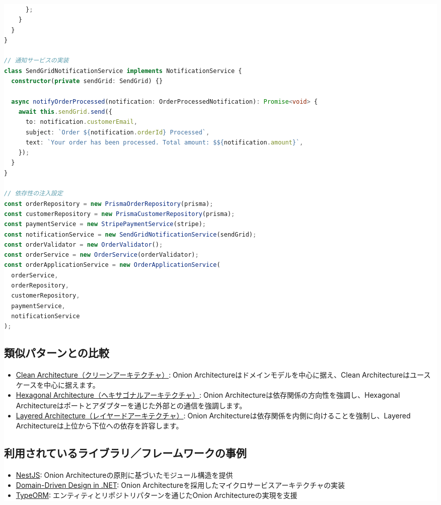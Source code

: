 ```typescript
      };
    }
  }
}

// 通知サービスの実装
class SendGridNotificationService implements NotificationService {
  constructor(private sendGrid: SendGrid) {}

  async notifyOrderProcessed(notification: OrderProcessedNotification): Promise<void> {
    await this.sendGrid.send({
      to: notification.customerEmail,
      subject: `Order ${notification.orderId} Processed`,
      text: `Your order has been processed. Total amount: $${notification.amount}`,
    });
  }
}

// 依存性の注入設定
const orderRepository = new PrismaOrderRepository(prisma);
const customerRepository = new PrismaCustomerRepository(prisma);
const paymentService = new StripePaymentService(stripe);
const notificationService = new SendGridNotificationService(sendGrid);
const orderValidator = new OrderValidator();
const orderService = new OrderService(orderValidator);
const orderApplicationService = new OrderApplicationService(
  orderService,
  orderRepository,
  customerRepository,
  paymentService,
  notificationService
);
```

## 類似パターンとの比較

- [Clean Architecture（クリーンアーキテクチャ）](clean-architecture.md): Onion Architectureはドメインモデルを中心に据え、Clean Architectureはユースケースを中心に据えます。
- [Hexagonal Architecture（ヘキサゴナルアーキテクチャ）](hexagonal-architecture.md): Onion Architectureは依存関係の方向性を強調し、Hexagonal Architectureはポートとアダプターを通じた外部との通信を強調します。
- [Layered Architecture（レイヤードアーキテクチャ）](layered-architecture.md): Onion Architectureは依存関係を内側に向けることを強制し、Layered Architectureは上位から下位への依存を許容します。

## 利用されているライブラリ／フレームワークの事例

- [NestJS](https://github.com/nestjs/nest/tree/master/sample/32-graphql-federation): Onion Architectureの原則に基づいたモジュール構造を提供
- [Domain-Driven Design in .NET](https://github.com/dotnet-architecture/eShopOnContainers): Onion Architectureを採用したマイクロサービスアーキテクチャの実装
- [TypeORM](https://github.com/typeorm/typeorm/tree/master/sample/sample11-all-types-entity): エンティティとリポジトリパターンを通じたOnion Architectureの実現を支援 
